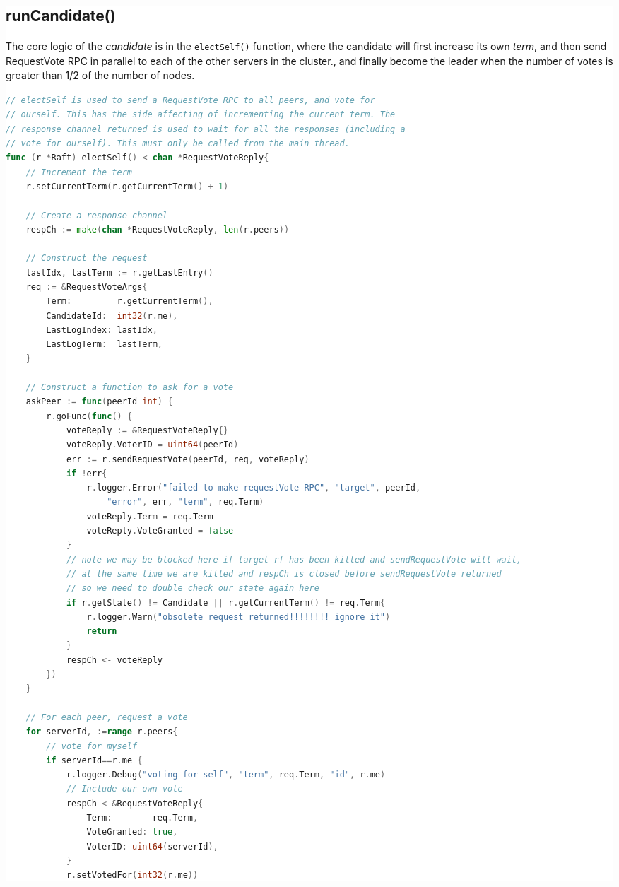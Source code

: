 ## runCandidate()

The core logic of the *candidate* is in the `electSelf()` function, where the candidate will first increase its own *term*, and then send RequestVote RPC in parallel to each of the other servers in the cluster., and finally become the leader when the number of votes is greater than 1/2 of the number of nodes.

```go
// electSelf is used to send a RequestVote RPC to all peers, and vote for
// ourself. This has the side affecting of incrementing the current term. The
// response channel returned is used to wait for all the responses (including a
// vote for ourself). This must only be called from the main thread.
func (r *Raft) electSelf() <-chan *RequestVoteReply{
	// Increment the term
	r.setCurrentTerm(r.getCurrentTerm() + 1)

	// Create a response channel
	respCh := make(chan *RequestVoteReply, len(r.peers))

	// Construct the request
	lastIdx, lastTerm := r.getLastEntry()
	req := &RequestVoteArgs{
		Term:         r.getCurrentTerm(),
		CandidateId:  int32(r.me),
		LastLogIndex: lastIdx,
		LastLogTerm:  lastTerm,
	}

	// Construct a function to ask for a vote
	askPeer := func(peerId int) {
		r.goFunc(func() {
			voteReply := &RequestVoteReply{}
			voteReply.VoterID = uint64(peerId)
			err := r.sendRequestVote(peerId, req, voteReply)
			if !err{
				r.logger.Error("failed to make requestVote RPC", "target", peerId,
					"error", err, "term", req.Term)
				voteReply.Term = req.Term
				voteReply.VoteGranted = false
			}
			// note we may be blocked here if target rf has been killed and sendRequestVote will wait,
			// at the same time we are killed and respCh is closed before sendRequestVote returned
			// so we need to double check our state again here
			if r.getState() != Candidate || r.getCurrentTerm() != req.Term{
				r.logger.Warn("obsolete request returned!!!!!!!! ignore it")
				return
			}
			respCh <- voteReply
		})
	}

	// For each peer, request a vote
	for serverId,_:=range r.peers{
		// vote for myself
		if serverId==r.me {
			r.logger.Debug("voting for self", "term", req.Term, "id", r.me)
			// Include our own vote
			respCh <-&RequestVoteReply{
				Term:        req.Term,
				VoteGranted: true,
				VoterID: uint64(serverId),
			}
			r.setVotedFor(int32(r.me))
```